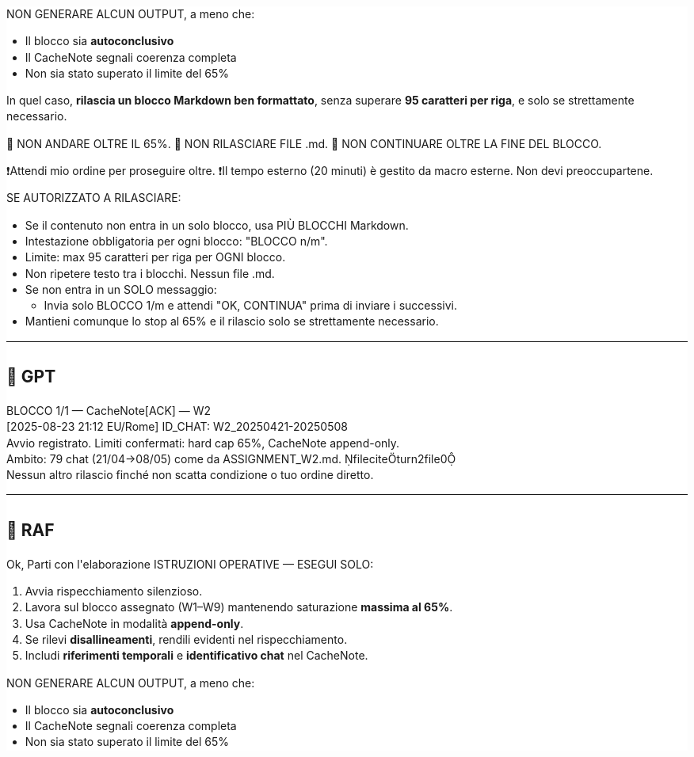 NON GENERARE ALCUN OUTPUT,
a meno che:
- Il blocco sia **autoconclusivo**
- Il CacheNote segnali coerenza completa
- Non sia stato superato il limite del 65%

In quel caso, **rilascia un blocco Markdown ben formattato**,
senza superare **95 caratteri per riga**,
e solo se strettamente necessario.

🛑 NON ANDARE OLTRE IL 65%.
🛑 NON RILASCIARE FILE .md.
🛑 NON CONTINUARE OLTRE LA FINE DEL BLOCCO.

❗Attendi mio ordine per proseguire oltre.
❗Il tempo esterno (20 minuti) è gestito da macro esterne. Non devi preoccupartene.

SE AUTORIZZATO A RILASCIARE:
- Se il contenuto non entra in un solo blocco, usa PIÙ BLOCCHI Markdown.
- Intestazione obbligatoria per ogni blocco: "BLOCCO n/m".
- Limite: max 95 caratteri per riga per OGNI blocco.
- Non ripetere testo tra i blocchi. Nessun file .md.
- Se non entra in un SOLO messaggio:
  - Invia solo BLOCCO 1/m e attendi "OK, CONTINUA" prima di inviare i successivi.
- Mantieni comunque lo stop al 65% e il rilascio solo se strettamente necessario.

---

## 🤖 **GPT**

BLOCCO 1/1 — CacheNote[ACK] — W2  
[2025-08-23 21:12 EU/Rome] ID_CHAT: W2_20250421-20250508  
Avvio registrato. Limiti confermati: hard cap 65%, CacheNote append-only.  
Ambito: 79 chat (21/04→08/05) come da ASSIGNMENT_W2.md. fileciteturn2file0  
Nessun altro rilascio finché non scatta condizione o tuo ordine diretto.

---

## 👤 **RAF**

Ok, Parti con l'elaborazione
ISTRUZIONI OPERATIVE — ESEGUI SOLO:

1. Avvia rispecchiamento silenzioso.
2. Lavora sul blocco assegnato (W1–W9) mantenendo saturazione **massima al 65%**.
3. Usa CacheNote in modalità **append-only**. 
4. Se rilevi **disallineamenti**, rendili evidenti nel rispecchiamento.
5. Includi **riferimenti temporali** e **identificativo chat** nel CacheNote.

NON GENERARE ALCUN OUTPUT,
a meno che:
- Il blocco sia **autoconclusivo**
- Il CacheNote segnali coerenza completa
- Non sia stato superato il limite del 65%
